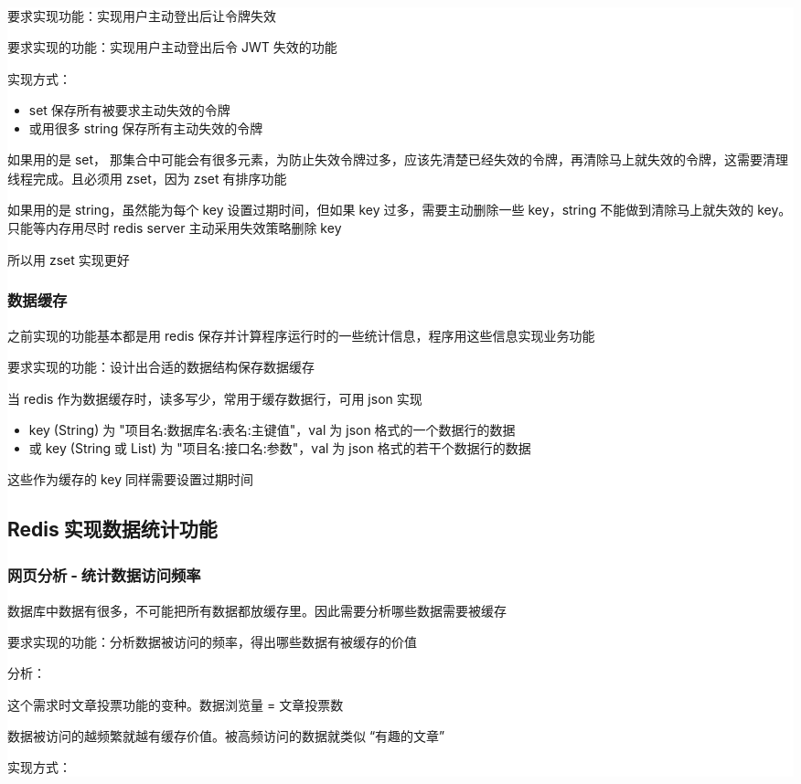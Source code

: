 要求实现功能：实现用户主动登出后让令牌失效



要求实现的功能：实现用户主动登出后令 JWT 失效的功能



实现方式：

- set 保存所有被要求主动失效的令牌
- 或用很多 string 保存所有主动失效的令牌

如果用的是 set， 那集合中可能会有很多元素，为防止失效令牌过多，应该先清楚已经失效的令牌，再清除马上就失效的令牌，这需要清理线程完成。且必须用 zset，因为 zset 有排序功能

如果用的是 string，虽然能为每个 key 设置过期时间，但如果 key 过多，需要主动删除一些 key，string 不能做到清除马上就失效的 key。只能等内存用尽时 redis server 主动采用失效策略删除 key



所以用 zset 实现更好



### 数据缓存

之前实现的功能基本都是用 redis 保存并计算程序运行时的一些统计信息，程序用这些信息实现业务功能



要求实现的功能：设计出合适的数据结构保存数据缓存



当 redis 作为数据缓存时，读多写少，常用于缓存数据行，可用 json 实现

- key (String) 为 "项目名:数据库名:表名:主键值"，val 为 json 格式的一个数据行的数据
- 或 key (String 或 List) 为 "项目名:接口名:参数"，val 为 json 格式的若干个数据行的数据



这些作为缓存的 key 同样需要设置过期时间



## Redis 实现数据统计功能



### 网页分析 - 统计数据访问频率

数据库中数据有很多，不可能把所有数据都放缓存里。因此需要分析哪些数据需要被缓存



要求实现的功能：分析数据被访问的频率，得出哪些数据有被缓存的价值



分析：

这个需求时文章投票功能的变种。数据浏览量 = 文章投票数

数据被访问的越频繁就越有缓存价值。被高频访问的数据就类似 “有趣的文章”



实现方式：
